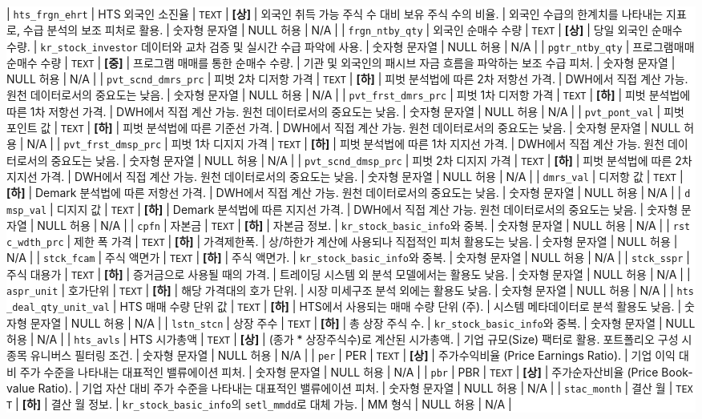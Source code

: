 | `hts_frgn_ehrt`            | HTS 외국인 소진율                | `TEXT`        | **[상]**   | 외국인 취득 가능 주식 수 대비 보유 주식 수의 비율.                        | 외국인 수급의 한계치를 나타내는 지표로, 수급 분석의 보조 피처로 활용.         | 숫자형 문자열      | NULL 허용               | N/A                |
| `frgn_ntby_qty`            | 외국인 순매수 수량               | `TEXT`        | **[상]**   | 당일 외국인 순매수 수량.                                                  | `kr_stock_investor` 데이터와 교차 검증 및 실시간 수급 파악에 사용.            | 숫자형 문자열      | NULL 허용               | N/A                |
| `pgtr_ntby_qty`            | 프로그램매매 순매수 수량         | `TEXT`        | **[중]**   | 프로그램 매매를 통한 순매수 수량.                                         | 기관 및 외국인의 패시브 자금 흐름을 파악하는 보조 수급 피처.                  | 숫자형 문자열      | NULL 허용               | N/A                |
| `pvt_scnd_dmrs_prc`        | 피벗 2차 디저항 가격             | `TEXT`        | **[하]**   | 피벗 분석법에 따른 2차 저항선 가격.                                       | DWH에서 직접 계산 가능. 원천 데이터로서의 중요도는 낮음.                      | 숫자형 문자열      | NULL 허용               | N/A                |
| `pvt_frst_dmrs_prc`        | 피벗 1차 디저항 가격             | `TEXT`        | **[하]**   | 피벗 분석법에 따른 1차 저항선 가격.                                       | DWH에서 직접 계산 가능. 원천 데이터로서의 중요도는 낮음.                      | 숫자형 문자열      | NULL 허용               | N/A                |
| `pvt_pont_val`             | 피벗 포인트 값                   | `TEXT`        | **[하]**   | 피벗 분석법에 따른 기준선 가격.                                           | DWH에서 직접 계산 가능. 원천 데이터로서의 중요도는 낮음.                      | 숫자형 문자열      | NULL 허용               | N/A                |
| `pvt_frst_dmsp_prc`        | 피벗 1차 디지지 가격             | `TEXT`        | **[하]**   | 피벗 분석법에 따른 1차 지지선 가격.                                       | DWH에서 직접 계산 가능. 원천 데이터로서의 중요도는 낮음.                      | 숫자형 문자열      | NULL 허용               | N/A                |
| `pvt_scnd_dmsp_prc`        | 피벗 2차 디지지 가격             | `TEXT`        | **[하]**   | 피벗 분석법에 따른 2차 지지선 가격.                                       | DWH에서 직접 계산 가능. 원천 데이터로서의 중요도는 낮음.                      | 숫자형 문자열      | NULL 허용               | N/A                |
| `dmrs_val`                 | 디저항 값                        | `TEXT`        | **[하]**   | Demark 분석법에 따른 저항선 가격.                                         | DWH에서 직접 계산 가능. 원천 데이터로서의 중요도는 낮음.                      | 숫자형 문자열      | NULL 허용               | N/A                |
| `dmsp_val`                 | 디지지 값                        | `TEXT`        | **[하]**   | Demark 분석법에 따른 지지선 가격.                                         | DWH에서 직접 계산 가능. 원천 데이터로서의 중요도는 낮음.                      | 숫자형 문자열      | NULL 허용               | N/A                |
| `cpfn`                     | 자본금                           | `TEXT`        | **[하]**   | 자본금 정보.                                                              | `kr_stock_basic_info`와 중복.                                                 | 숫자형 문자열      | NULL 허용               | N/A                |
| `rstc_wdth_prc`            | 제한 폭 가격                     | `TEXT`        | **[하]**   | 가격제한폭.                                                               | 상/하한가 계산에 사용되나 직접적인 피처 활용도는 낮음.                        | 숫자형 문자열      | NULL 허용               | N/A                |
| `stck_fcam`                | 주식 액면가                      | `TEXT`        | **[하]**   | 주식 액면가.                                                              | `kr_stock_basic_info`와 중복.                                                 | 숫자형 문자열      | NULL 허용               | N/A                |
| `stck_sspr`                | 주식 대용가                      | `TEXT`        | **[하]**   | 증거금으로 사용될 때의 가격.                                              | 트레이딩 시스템 외 분석 모델에서는 활용도 낮음.                               | 숫자형 문자열      | NULL 허용               | N/A                |
| `aspr_unit`                | 호가단위                         | `TEXT`        | **[하]**   | 해당 가격대의 호가 단위.                                                  | 시장 미세구조 분석 외에는 활용도 낮음.                                        | 숫자형 문자열      | NULL 허용               | N/A                |
| `hts_deal_qty_unit_val`    | HTS 매매 수량 단위 값            | `TEXT`        | **[하]**   | HTS에서 사용되는 매매 수량 단위 (주).                                     | 시스템 메타데이터로 분석 활용도 낮음.                                         | 숫자형 문자열      | NULL 허용               | N/A                |
| `lstn_stcn`                | 상장 주수                        | `TEXT`        | **[하]**   | 총 상장 주식 수.                                                          | `kr_stock_basic_info`와 중복.                                                 | 숫자형 문자열      | NULL 허용               | N/A                |
| `hts_avls`                 | HTS 시가총액                     | `TEXT`        | **[상]**   | (종가 \* 상장주식수)로 계산된 시가총액.                                   | 기업 규모(Size) 팩터로 활용. 포트폴리오 구성 시 종목 유니버스 필터링 조건.    | 숫자형 문자열      | NULL 허용               | N/A                |
| `per`                      | PER                              | `TEXT`        | **[상]**   | 주가수익비율 (Price Earnings Ratio).                                      | 기업 이익 대비 주가 수준을 나타내는 대표적인 밸류에이션 피처.                 | 숫자형 문자열      | NULL 허용               | N/A                |
| `pbr`                      | PBR                              | `TEXT`        | **[상]**   | 주가순자산비율 (Price Book-value Ratio).                                  | 기업 자산 대비 주가 수준을 나타내는 대표적인 밸류에이션 피처.                 | 숫자형 문자열      | NULL 허용               | N/A                |
| `stac_month`               | 결산 월                          | `TEXT`        | **[하]**   | 결산 월 정보.                                                             | `kr_stock_basic_info`의 `setl_mmdd`로 대체 가능.                              | MM 형식            | NULL 허용               | N/A                |